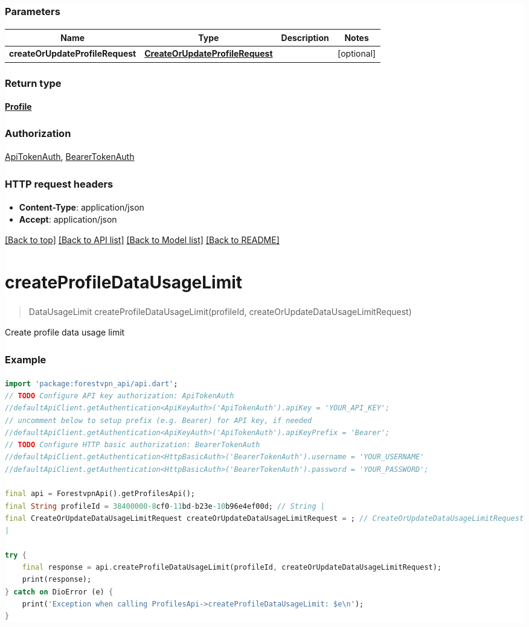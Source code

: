 ```dart
```

### Parameters

Name | Type | Description  | Notes
------------- | ------------- | ------------- | -------------
 **createOrUpdateProfileRequest** | [**CreateOrUpdateProfileRequest**](CreateOrUpdateProfileRequest.md)|  | [optional] 

### Return type

[**Profile**](Profile.md)

### Authorization

[ApiTokenAuth](../README.md#ApiTokenAuth), [BearerTokenAuth](../README.md#BearerTokenAuth)

### HTTP request headers

 - **Content-Type**: application/json
 - **Accept**: application/json

[[Back to top]](#) [[Back to API list]](../README.md#documentation-for-api-endpoints) [[Back to Model list]](../README.md#documentation-for-models) [[Back to README]](../README.md)

# **createProfileDataUsageLimit**
> DataUsageLimit createProfileDataUsageLimit(profileId, createOrUpdateDataUsageLimitRequest)

Create profile data usage limit

### Example
```dart
import 'package:forestvpn_api/api.dart';
// TODO Configure API key authorization: ApiTokenAuth
//defaultApiClient.getAuthentication<ApiKeyAuth>('ApiTokenAuth').apiKey = 'YOUR_API_KEY';
// uncomment below to setup prefix (e.g. Bearer) for API key, if needed
//defaultApiClient.getAuthentication<ApiKeyAuth>('ApiTokenAuth').apiKeyPrefix = 'Bearer';
// TODO Configure HTTP basic authorization: BearerTokenAuth
//defaultApiClient.getAuthentication<HttpBasicAuth>('BearerTokenAuth').username = 'YOUR_USERNAME'
//defaultApiClient.getAuthentication<HttpBasicAuth>('BearerTokenAuth').password = 'YOUR_PASSWORD';

final api = ForestvpnApi().getProfilesApi();
final String profileId = 38400000-8cf0-11bd-b23e-10b96e4ef00d; // String | 
final CreateOrUpdateDataUsageLimitRequest createOrUpdateDataUsageLimitRequest = ; // CreateOrUpdateDataUsageLimitRequest | 

try {
    final response = api.createProfileDataUsageLimit(profileId, createOrUpdateDataUsageLimitRequest);
    print(response);
} catch on DioError (e) {
    print('Exception when calling ProfilesApi->createProfileDataUsageLimit: $e\n');
}
```
